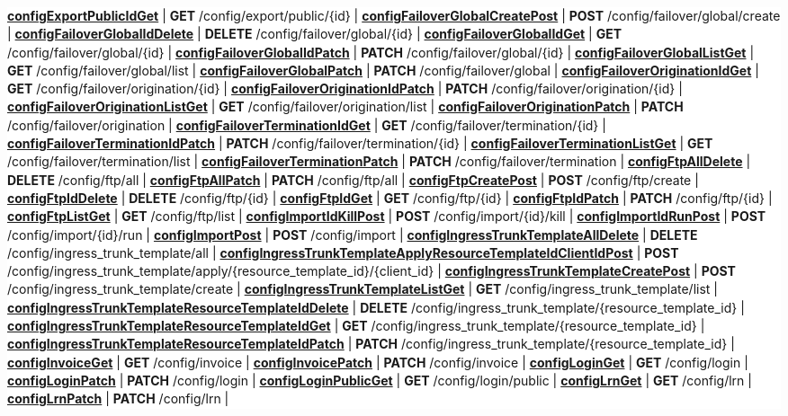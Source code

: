 [**configExportPublicIdGet**](ConfigApi.md#configExportPublicIdGet) | **GET** /config/export/public/{id} | 
[**configFailoverGlobalCreatePost**](ConfigApi.md#configFailoverGlobalCreatePost) | **POST** /config/failover/global/create | 
[**configFailoverGlobalIdDelete**](ConfigApi.md#configFailoverGlobalIdDelete) | **DELETE** /config/failover/global/{id} | 
[**configFailoverGlobalIdGet**](ConfigApi.md#configFailoverGlobalIdGet) | **GET** /config/failover/global/{id} | 
[**configFailoverGlobalIdPatch**](ConfigApi.md#configFailoverGlobalIdPatch) | **PATCH** /config/failover/global/{id} | 
[**configFailoverGlobalListGet**](ConfigApi.md#configFailoverGlobalListGet) | **GET** /config/failover/global/list | 
[**configFailoverGlobalPatch**](ConfigApi.md#configFailoverGlobalPatch) | **PATCH** /config/failover/global | 
[**configFailoverOriginationIdGet**](ConfigApi.md#configFailoverOriginationIdGet) | **GET** /config/failover/origination/{id} | 
[**configFailoverOriginationIdPatch**](ConfigApi.md#configFailoverOriginationIdPatch) | **PATCH** /config/failover/origination/{id} | 
[**configFailoverOriginationListGet**](ConfigApi.md#configFailoverOriginationListGet) | **GET** /config/failover/origination/list | 
[**configFailoverOriginationPatch**](ConfigApi.md#configFailoverOriginationPatch) | **PATCH** /config/failover/origination | 
[**configFailoverTerminationIdGet**](ConfigApi.md#configFailoverTerminationIdGet) | **GET** /config/failover/termination/{id} | 
[**configFailoverTerminationIdPatch**](ConfigApi.md#configFailoverTerminationIdPatch) | **PATCH** /config/failover/termination/{id} | 
[**configFailoverTerminationListGet**](ConfigApi.md#configFailoverTerminationListGet) | **GET** /config/failover/termination/list | 
[**configFailoverTerminationPatch**](ConfigApi.md#configFailoverTerminationPatch) | **PATCH** /config/failover/termination | 
[**configFtpAllDelete**](ConfigApi.md#configFtpAllDelete) | **DELETE** /config/ftp/all | 
[**configFtpAllPatch**](ConfigApi.md#configFtpAllPatch) | **PATCH** /config/ftp/all | 
[**configFtpCreatePost**](ConfigApi.md#configFtpCreatePost) | **POST** /config/ftp/create | 
[**configFtpIdDelete**](ConfigApi.md#configFtpIdDelete) | **DELETE** /config/ftp/{id} | 
[**configFtpIdGet**](ConfigApi.md#configFtpIdGet) | **GET** /config/ftp/{id} | 
[**configFtpIdPatch**](ConfigApi.md#configFtpIdPatch) | **PATCH** /config/ftp/{id} | 
[**configFtpListGet**](ConfigApi.md#configFtpListGet) | **GET** /config/ftp/list | 
[**configImportIdKillPost**](ConfigApi.md#configImportIdKillPost) | **POST** /config/import/{id}/kill | 
[**configImportIdRunPost**](ConfigApi.md#configImportIdRunPost) | **POST** /config/import/{id}/run | 
[**configImportPost**](ConfigApi.md#configImportPost) | **POST** /config/import | 
[**configIngressTrunkTemplateAllDelete**](ConfigApi.md#configIngressTrunkTemplateAllDelete) | **DELETE** /config/ingress_trunk_template/all | 
[**configIngressTrunkTemplateApplyResourceTemplateIdClientIdPost**](ConfigApi.md#configIngressTrunkTemplateApplyResourceTemplateIdClientIdPost) | **POST** /config/ingress_trunk_template/apply/{resource_template_id}/{client_id} | 
[**configIngressTrunkTemplateCreatePost**](ConfigApi.md#configIngressTrunkTemplateCreatePost) | **POST** /config/ingress_trunk_template/create | 
[**configIngressTrunkTemplateListGet**](ConfigApi.md#configIngressTrunkTemplateListGet) | **GET** /config/ingress_trunk_template/list | 
[**configIngressTrunkTemplateResourceTemplateIdDelete**](ConfigApi.md#configIngressTrunkTemplateResourceTemplateIdDelete) | **DELETE** /config/ingress_trunk_template/{resource_template_id} | 
[**configIngressTrunkTemplateResourceTemplateIdGet**](ConfigApi.md#configIngressTrunkTemplateResourceTemplateIdGet) | **GET** /config/ingress_trunk_template/{resource_template_id} | 
[**configIngressTrunkTemplateResourceTemplateIdPatch**](ConfigApi.md#configIngressTrunkTemplateResourceTemplateIdPatch) | **PATCH** /config/ingress_trunk_template/{resource_template_id} | 
[**configInvoiceGet**](ConfigApi.md#configInvoiceGet) | **GET** /config/invoice | 
[**configInvoicePatch**](ConfigApi.md#configInvoicePatch) | **PATCH** /config/invoice | 
[**configLoginGet**](ConfigApi.md#configLoginGet) | **GET** /config/login | 
[**configLoginPatch**](ConfigApi.md#configLoginPatch) | **PATCH** /config/login | 
[**configLoginPublicGet**](ConfigApi.md#configLoginPublicGet) | **GET** /config/login/public | 
[**configLrnGet**](ConfigApi.md#configLrnGet) | **GET** /config/lrn | 
[**configLrnPatch**](ConfigApi.md#configLrnPatch) | **PATCH** /config/lrn | 